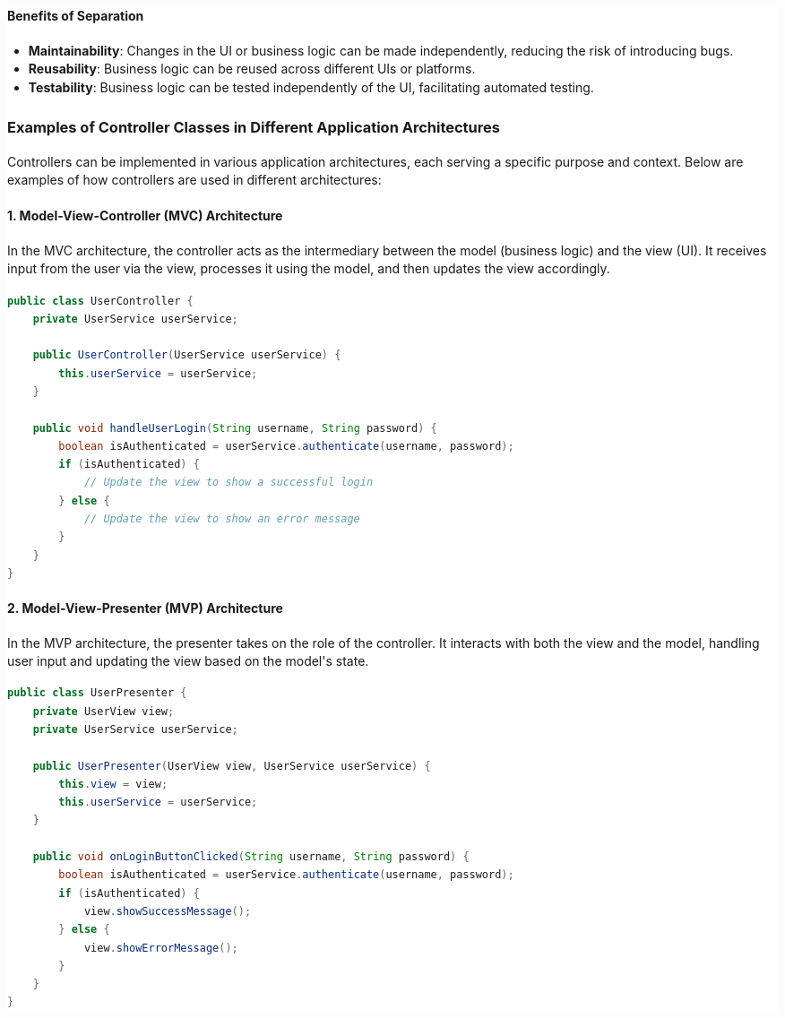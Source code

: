 #### Benefits of Separation

- **Maintainability**: Changes in the UI or business logic can be made independently, reducing the risk of introducing bugs.
- **Reusability**: Business logic can be reused across different UIs or platforms.
- **Testability**: Business logic can be tested independently of the UI, facilitating automated testing.

### Examples of Controller Classes in Different Application Architectures

Controllers can be implemented in various application architectures, each serving a specific purpose and context. Below are examples of how controllers are used in different architectures:

#### 1. Model-View-Controller (MVC) Architecture

In the MVC architecture, the controller acts as the intermediary between the model (business logic) and the view (UI). It receives input from the user via the view, processes it using the model, and then updates the view accordingly.

```java
public class UserController {
    private UserService userService;
    
    public UserController(UserService userService) {
        this.userService = userService;
    }
    
    public void handleUserLogin(String username, String password) {
        boolean isAuthenticated = userService.authenticate(username, password);
        if (isAuthenticated) {
            // Update the view to show a successful login
        } else {
            // Update the view to show an error message
        }
    }
}
```

#### 2. Model-View-Presenter (MVP) Architecture

In the MVP architecture, the presenter takes on the role of the controller. It interacts with both the view and the model, handling user input and updating the view based on the model's state.

```java
public class UserPresenter {
    private UserView view;
    private UserService userService;
    
    public UserPresenter(UserView view, UserService userService) {
        this.view = view;
        this.userService = userService;
    }
    
    public void onLoginButtonClicked(String username, String password) {
        boolean isAuthenticated = userService.authenticate(username, password);
        if (isAuthenticated) {
            view.showSuccessMessage();
        } else {
            view.showErrorMessage();
        }
    }
}
```
